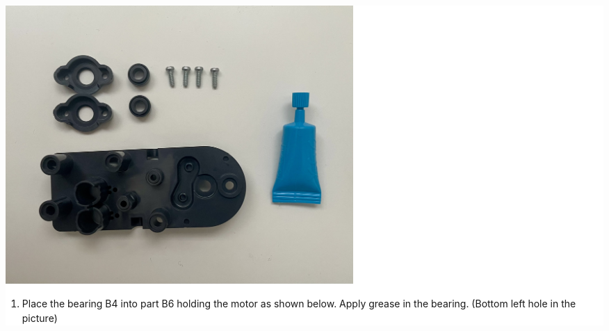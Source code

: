 <img src="/img/docs/gearbox-instructions/gearbox8.jpg" width="500" height="400" />

1. Place the bearing B4 into part B6 holding the motor as shown below. Apply grease in the bearing. (Bottom left hole in the picture)